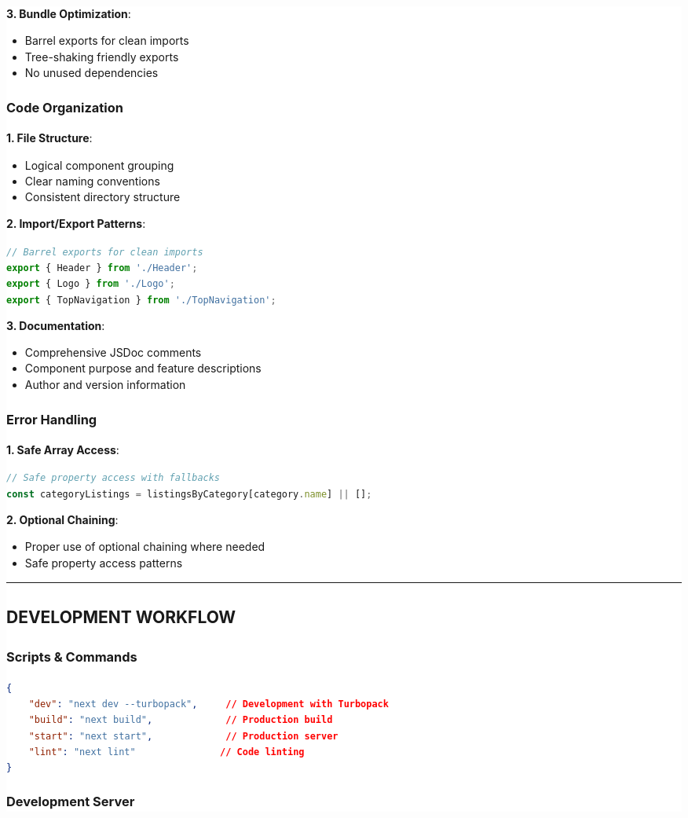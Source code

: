 **3. Bundle Optimization**:
- Barrel exports for clean imports
- Tree-shaking friendly exports
- No unused dependencies

### Code Organization

**1. File Structure**:
- Logical component grouping
- Clear naming conventions
- Consistent directory structure

**2. Import/Export Patterns**:
```typescript
// Barrel exports for clean imports
export { Header } from './Header';
export { Logo } from './Logo';
export { TopNavigation } from './TopNavigation';
```

**3. Documentation**:
- Comprehensive JSDoc comments
- Component purpose and feature descriptions
- Author and version information

### Error Handling

**1. Safe Array Access**:
```typescript
// Safe property access with fallbacks
const categoryListings = listingsByCategory[category.name] || [];
```

**2. Optional Chaining**:
- Proper use of optional chaining where needed
- Safe property access patterns

---

## DEVELOPMENT WORKFLOW

### Scripts & Commands

```json
{
    "dev": "next dev --turbopack",     // Development with Turbopack
    "build": "next build",             // Production build
    "start": "next start",             // Production server
    "lint": "next lint"               // Code linting
}
```

### Development Server
